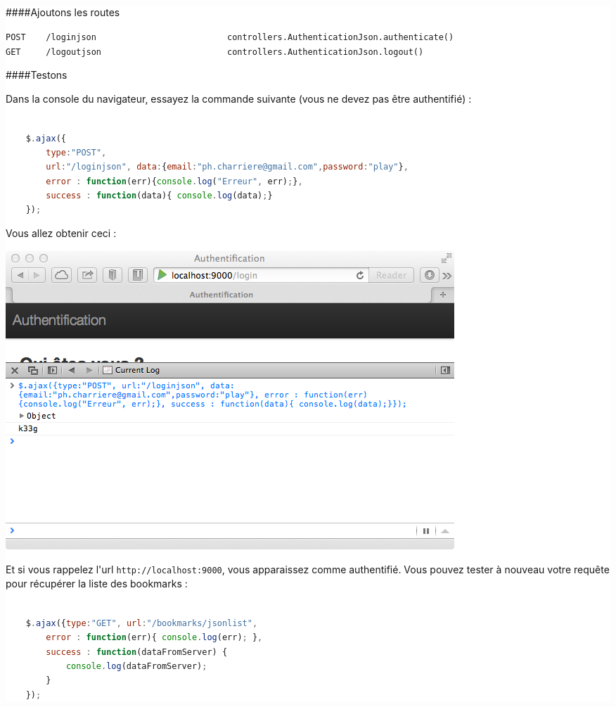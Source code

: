 ####Ajoutons les routes

	POST    /loginjson                          controllers.AuthenticationJson.authenticate()
	GET     /logoutjson                         controllers.AuthenticationJson.logout()


####Testons

Dans la console du navigateur, essayez la commande suivante (vous ne devez pas être authentifié) :

```javascript

	$.ajax({
		type:"POST", 
		url:"/loginjson", data:{email:"ph.charriere@gmail.com",password:"play"}, 
		error : function(err){console.log("Erreur", err);}, 
		success : function(data){ console.log(data);}
	});
```

Vous allez obtenir ceci :

![](rsrc/08-services-008.png)

Et si vous rappelez l'url `http://localhost:9000`, vous apparaissez comme authentifié. Vous pouvez tester à nouveau votre requête pour récupérer la liste des bookmarks :

```javascript

	$.ajax({type:"GET", url:"/bookmarks/jsonlist",
    	error : function(err){ console.log(err); },
    	success : function(dataFromServer) { 
			console.log(dataFromServer); 
		}
	});
```
